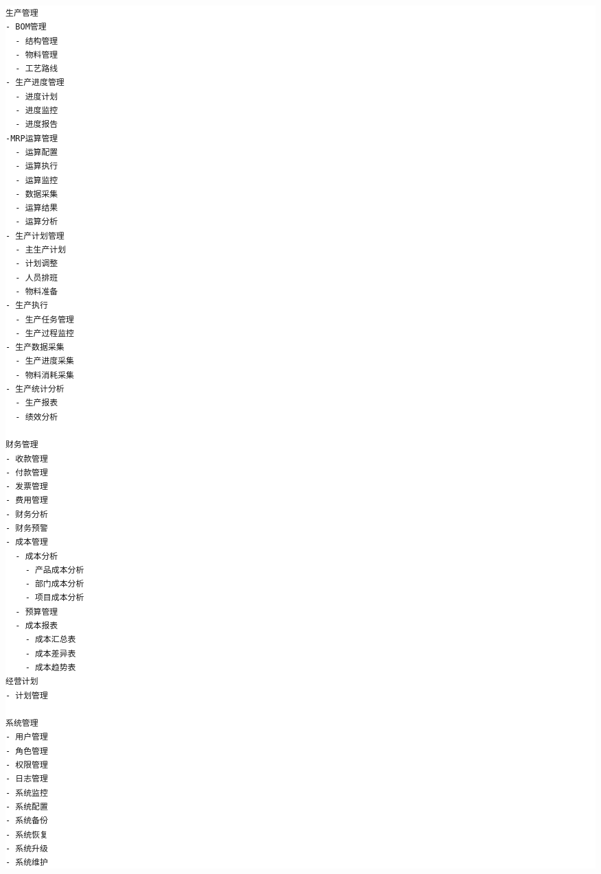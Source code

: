     生产管理
    - BOM管理
      - 结构管理
      - 物料管理
      - 工艺路线
    - 生产进度管理
      - 进度计划
      - 进度监控
      - 进度报告
    -MRP运算管理
      - 运算配置
      - 运算执行
      - 运算监控
      - 数据采集
      - 运算结果
      - 运算分析
    - 生产计划管理
      - 主生产计划
      - 计划调整
      - 人员排班
      - 物料准备
    - 生产执行
      - 生产任务管理
      - 生产过程监控
    - 生产数据采集
      - 生产进度采集
      - 物料消耗采集
    - 生产统计分析
      - 生产报表
      - 绩效分析

    财务管理
    - 收款管理
    - 付款管理
    - 发票管理
    - 费用管理
    - 财务分析
    - 财务预警
    - 成本管理
      - 成本分析
        - 产品成本分析
        - 部门成本分析
        - 项目成本分析
      - 预算管理
      - 成本报表
        - 成本汇总表
        - 成本差异表
        - 成本趋势表
    经营计划
    - 计划管理

    系统管理
    - 用户管理
    - 角色管理
    - 权限管理
    - 日志管理
    - 系统监控
    - 系统配置
    - 系统备份
    - 系统恢复
    - 系统升级
    - 系统维护
